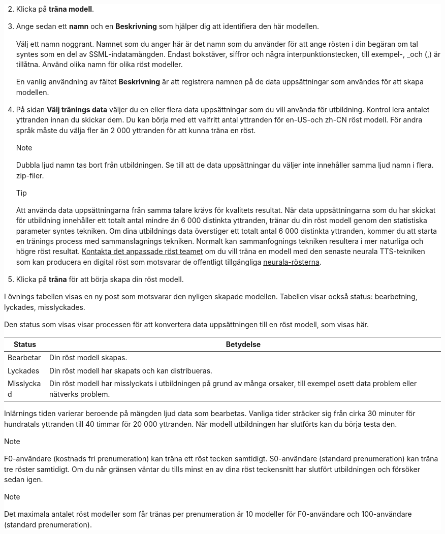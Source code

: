 2.  Klicka på **träna modell**.

3.  Ange sedan ett **namn** och en **Beskrivning** som hjälper dig att identifiera den här modellen.

    Välj ett namn noggrant. Namnet som du anger här är det namn som du använder för att ange rösten i din begäran om tal syntes som en del av SSML-indatamängden. Endast bokstäver, siffror och några interpunktionstecken, till exempel-, \_och (,) är tillåtna. Använd olika namn för olika röst modeller.

    En vanlig användning av fältet **Beskrivning** är att registrera namnen på de data uppsättningar som användes för att skapa modellen.

4.  På sidan **Välj tränings data** väljer du en eller flera data uppsättningar som du vill använda för utbildning. Kontrol lera antalet yttranden innan du skickar dem. Du kan börja med ett valfritt antal yttranden för en-US-och zh-CN röst modell. För andra språk måste du välja fler än 2 000 yttranden för att kunna träna en röst.

    > [!NOTE]
    > Dubbla ljud namn tas bort från utbildningen. Se till att de data uppsättningar du väljer inte innehåller samma ljud namn i flera. zip-filer.

    > [!TIP]
    > Att använda data uppsättningarna från samma talare krävs för kvalitets resultat. När data uppsättningarna som du har skickat för utbildning innehåller ett totalt antal mindre än 6 000 distinkta yttranden, tränar du din röst modell genom den statistiska parameter syntes tekniken. Om dina utbildnings data överstiger ett totalt antal 6 000 distinkta yttranden, kommer du att starta en tränings process med sammanslagnings tekniken. Normalt kan sammanfognings tekniken resultera i mer naturliga och högre röst resultat. [Kontakta det anpassade röst teamet](https://go.microsoft.com/fwlink/?linkid=2108737) om du vill träna en modell med den senaste neurala TTS-tekniken som kan producera en digital röst som motsvarar de offentligt tillgängliga [neurala-rösterna](language-support.md#neural-voices).

5.  Klicka på **träna** för att börja skapa din röst modell.

I övnings tabellen visas en ny post som motsvarar den nyligen skapade modellen. Tabellen visar också status: bearbetning, lyckades, misslyckades.

Den status som visas visar processen för att konvertera data uppsättningen till en röst modell, som visas här.

| Status | Betydelse |
| ----- | ------- |
| Bearbetar | Din röst modell skapas. |
| Lyckades | Din röst modell har skapats och kan distribueras. |
| Misslyckad | Din röst modell har misslyckats i utbildningen på grund av många orsaker, till exempel osett data problem eller nätverks problem. |

Inlärnings tiden varierar beroende på mängden ljud data som bearbetas. Vanliga tider sträcker sig från cirka 30 minuter för hundratals yttranden till 40 timmar för 20 000 yttranden. När modell utbildningen har slutförts kan du börja testa den.

> [!NOTE]
> F0-användare (kostnads fri prenumeration) kan träna ett röst tecken samtidigt. S0-användare (standard prenumeration) kan träna tre röster samtidigt. Om du når gränsen väntar du tills minst en av dina röst teckensnitt har slutfört utbildningen och försöker sedan igen.

> [!NOTE]
> Det maximala antalet röst modeller som får tränas per prenumeration är 10 modeller för F0-användare och 100-användare (standard prenumeration).
